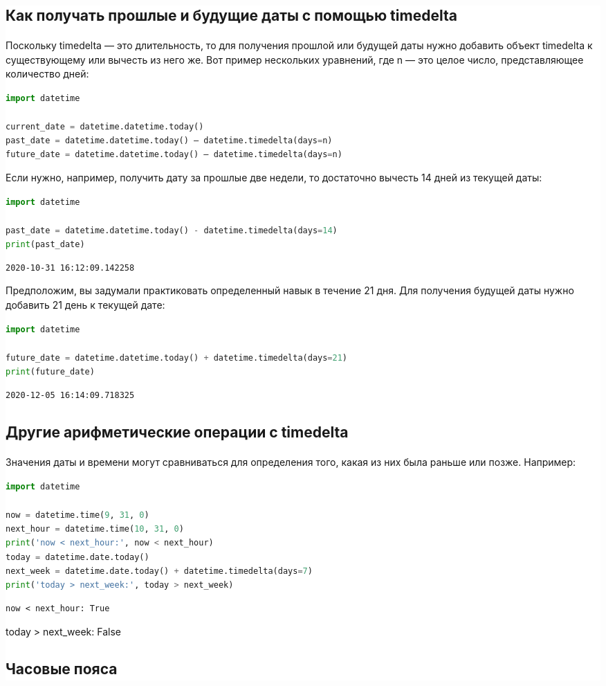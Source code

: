 ## Как получать прошлые и будущие даты с помощью timedelta

Поскольку timedelta — это длительность, то для получения прошлой или будущей даты нужно добавить объект timedelta к существующему или вычесть из него же. Вот пример нескольких уравнений, где n — это целое число, представляющее количество дней:

```python
import datetime

current_date = datetime.datetime.today()
past_date = datetime.datetime.today() – datetime.timedelta(days=n)
future_date = datetime.datetime.today() – datetime.timedelta(days=n)
```
Если нужно, например, получить дату за прошлые две недели, то достаточно вычесть 14 дней из текущей даты:

```python
import datetime

past_date = datetime.datetime.today() - datetime.timedelta(days=14)
print(past_date)
```
    2020-10-31 16:12:09.142258

Предположим, вы задумали практиковать определенный навык в течение 21 дня. Для получения будущей даты нужно добавить 21 день к текущей дате:


```python
import datetime

future_date = datetime.datetime.today() + datetime.timedelta(days=21)
print(future_date)
```
    2020-12-05 16:14:09.718325

## Другие арифметические операции с timedelta

Значения даты и времени могут сравниваться для определения того, какая из них была раньше или позже. Например:

```python
import datetime

now = datetime.time(9, 31, 0)
next_hour = datetime.time(10, 31, 0)
print('now < next_hour:', now < next_hour)
today = datetime.date.today()
next_week = datetime.date.today() + datetime.timedelta(days=7)
print('today > next_week:', today > next_week)
```
    now < next_hour: True
today > next_week: False

## Часовые пояса
